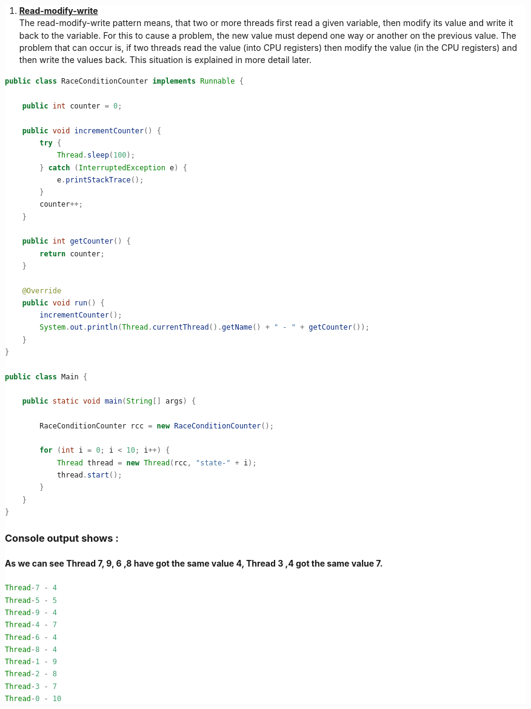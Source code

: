 1. **[Read-modify-write](#-)**</br>
The read-modify-write pattern means, that two or more threads first read a given variable, then modify its value and write it back to the variable. For this to cause a problem, the new value must depend one way or another on the previous value. The problem that can occur is, if two threads read the value (into CPU registers) then modify the value (in the CPU registers) and then write the values back. This situation is explained in more detail later.

```java
public class RaceConditionCounter implements Runnable {

	public int counter = 0;

	public void incrementCounter() {
		try {
			Thread.sleep(100);
		} catch (InterruptedException e) {
			e.printStackTrace();
		}
		counter++;
	}

	public int getCounter() {
		return counter;
	}

	@Override
	public void run() {
		incrementCounter();
		System.out.println(Thread.currentThread().getName() + " - " + getCounter());
	}
}

public class Main {

	public static void main(String[] args) {

		RaceConditionCounter rcc = new RaceConditionCounter();

		for (int i = 0; i < 10; i++) {
			Thread thread = new Thread(rcc, "state-" + i);
			thread.start();
		}
	}
}
```

### Console output shows : </br>
#### As we can see Thread 7, 9, 6 ,8 have got the same value 4, Thread 3 ,4 got the same value 7.

```java
Thread-7 - 4
Thread-5 - 5
Thread-9 - 4
Thread-4 - 7
Thread-6 - 4
Thread-8 - 4
Thread-1 - 9
Thread-2 - 8
Thread-3 - 7
Thread-0 - 10
```
